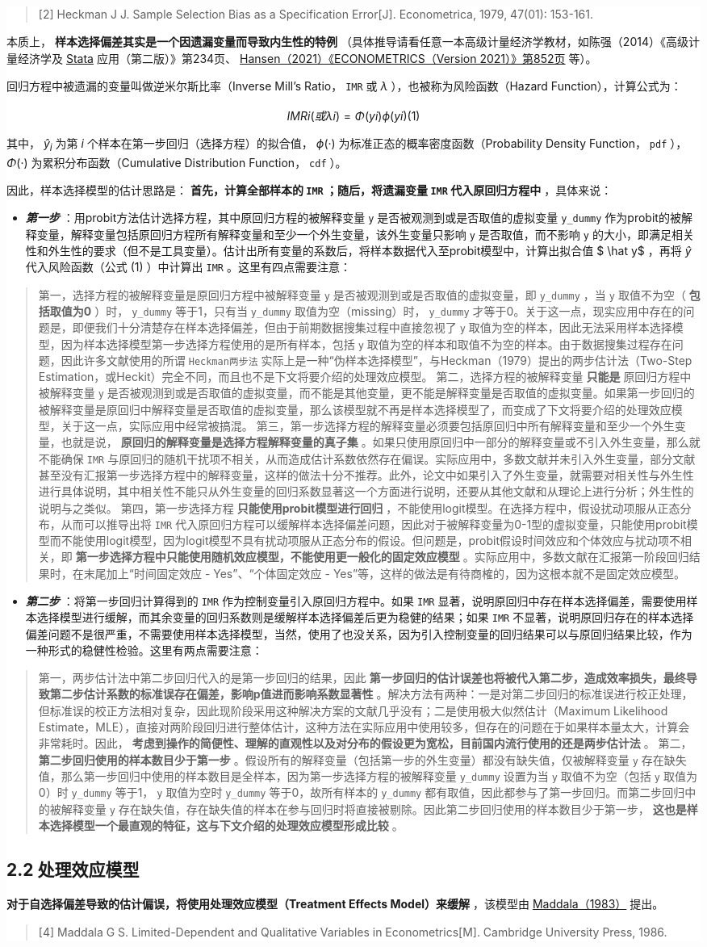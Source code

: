 > \[2\] Heckman J J. Sample Selection Bias as a Specification Error\[J\]. Econometrica, 1979, 47(01): 153-161.

本质上， **样本选择偏差其实是一个因遗漏变量而导致内生性的特例** （具体推导请看任意一本高级计量经济学教材，如陈强（2014）《高级计量经济学及 [Stata](https://so.csdn.net/so/search?q=Stata&spm=1001.2101.3001.7020) 应用（第二版）》第234页、 [Hansen（2021）《ECONOMETRICS（Version 2021）》第852页](https://www.ssc.wisc.edu/~bhansen/econometrics/ "Hansen的个人主页") 等）。

回归方程中被遗漏的变量叫做逆米尔斯比率（Inverse Mill’s Ratio， `IMR` 或 $\lambda$ ），也被称为风险函数（Hazard Function），计算公式为：

$$IMRi​(或λi​)=Φ(y^​i​)ϕ(y^​i​)​(1)$$

其中， $\hat y_i​$ 为第 $i$ 个样本在第一步回归（选择方程）的拟合值， $\phi(·)$ 为标准正态的概率密度函数（Probability Density Function， `pdf` ）， $\Phi(·)$ 为累积分布函数（Cumulative Distribution Function， `cdf` ）。

因此，样本选择模型的估计思路是： **首先，计算全部样本的 `IMR` ；随后，将遗漏变量 `IMR` 代入原回归方程中** ，具体来说：

- ***第一步*** ：用probit方法估计选择方程，其中原回归方程的被解释变量 `y` 是否被观测到或是否取值的虚拟变量 `y_dummy` 作为probit的被解释变量，解释变量包括原回归方程所有解释变量和至少一个外生变量，该外生变量只影响 `y` 是否取值，而不影响 `y` 的大小，即满足相关性和外生性的要求（但不是工具变量）。估计出所有变量的系数后，将样本数据代入至probit模型中，计算出拟合值 $ \hat y$ ，再将 $\hat y$ 代入风险函数（公式 $(1)$ ）中计算出 `IMR` 。这里有四点需要注意：

> 第一，选择方程的被解释变量是原回归方程中被解释变量 `y` 是否被观测到或是否取值的虚拟变量，即 `y_dummy` ，当 `y` 取值不为空（ **包括取值为0** ）时， `y_dummy` 等于1，只有当 `y_dummy` 取值为空（missing）时， `y_dummy` 才等于0。关于这一点，现实应用中存在的问题是，即便我们十分清楚存在样本选择偏差，但由于前期数据搜集过程中直接忽视了 `y` 取值为空的样本，因此无法采用样本选择模型，因为样本选择模型第一步选择方程使用的是所有样本，包括 `y` 取值为空的样本和取值不为空的样本。由于数据搜集过程存在问题，因此许多文献使用的所谓 `Heckman两步法` 实际上是一种“伪样本选择模型”，与Heckman（1979）提出的两步估计法（Two-Step Estimation，或Heckit）完全不同，而且也不是下文将要介绍的处理效应模型。
>第二，选择方程的被解释变量 **只能是** 原回归方程中被解释变量 `y` 是否被观测到或是否取值的虚拟变量，而不能是其他变量，更不能是解释变量是否取值的虚拟变量。如果第一步回归的被解释变量是原回归中解释变量是否取值的虚拟变量，那么该模型就不再是样本选择模型了，而变成了下文将要介绍的处理效应模型，关于这一点，实际应用中经常被搞混。
>第三，第一步选择方程的解释变量必须要包括原回归中所有解释变量和至少一个外生变量，也就是说， **原回归的解释变量是选择方程解释变量的真子集** 。如果只使用原回归中一部分的解释变量或不引入外生变量，那么就不能确保 `IMR` 与原回归的随机干扰项不相关，从而造成估计系数依然存在偏误。实际应用中，多数文献并未引入外生变量，部分文献甚至没有汇报第一步选择方程中的解释变量，这样的做法十分不推荐。此外，论文中如果引入了外生变量，就需要对相关性与外生性进行具体说明，其中相关性不能只从外生变量的回归系数显著这一个方面进行说明，还要从其他文献和从理论上进行分析；外生性的说明与之类似。
>第四，第一步选择方程 **只能使用probit模型进行回归** ，不能使用logit模型。在选择方程中，假设扰动项服从正态分布，从而可以推导出将 `IMR` 代入原回归方程可以缓解样本选择偏差问题，因此对于被解释变量为0-1型的虚拟变量，只能使用probit模型而不能使用logit模型，因为logit模型不具有扰动项服从正态分布的假设。但问题是，probit假设时间效应和个体效应与扰动项不相关，即 **第一步选择方程中只能使用随机效应模型，不能使用更一般化的固定效应模型** 。实际应用中，多数文献在汇报第一阶段回归结果时，在末尾加上“时间固定效应 - Yes”、“个体固定效应 - Yes”等，这样的做法是有待商榷的，因为这根本就不是固定效应模型。

- ***第二步*** ：将第一步回归计算得到的 `IMR` 作为控制变量引入原回归方程中。如果 `IMR` 显著，说明原回归中存在样本选择偏差，需要使用样本选择模型进行缓解，而其余变量的回归系数则是缓解样本选择偏差后更为稳健的结果；如果 `IMR` 不显著，说明原回归存在的样本选择偏差问题不是很严重，不需要使用样本选择模型，当然，使用了也没关系，因为引入控制变量的回归结果可以与原回归结果比较，作为一种形式的稳健性检验。这里有两点需要注意：

>第一，两步估计法中第二步回归代入的是第一步回归的结果，因此 **第一步回归的估计误差也将被代入第二步，造成效率损失，最终导致第二步估计系数的标准误存在偏差，影响p值进而影响系数显著性** 。解决方法有两种：一是对第二步回归的标准误进行校正处理，但标准误的校正方法相对复杂，因此现阶段采用这种解决方案的文献几乎没有；二是使用极大似然估计（Maximum Likelihood Estimate，MLE），直接对两阶段回归进行整体估计，这种方法在实际应用中使用较多，但存在的问题在于如果样本量太大，计算会非常耗时。因此， **考虑到操作的简便性、理解的直观性以及对分布的假设更为宽松，目前国内流行使用的还是两步估计法** 。
>第二， **第二步回归使用的样本数目少于第一步** 。假设所有的解释变量（包括第一步的外生变量）都没有缺失值，仅被解释变量 `y` 存在缺失值，那么第一步回归中使用的样本数目是全样本，因为第一步选择方程的被解释变量 `y_dummy` 设置为当 `y` 取值不为空（包括 `y` 取值为0）时 `y_dummy` 等于1， `y` 取值为空时 `y_dummy` 等于0，故所有样本的 `y_dummy` 都有取值，因此都参与了第一步回归。而第二步回归中的被解释变量 `y` 存在缺失值，存在缺失值的样本在参与回归时将直接被剔除。因此第二步回归使用的样本数目少于第一步， **这也是样本选择模型一个最直观的特征，这与下文介绍的处理效应模型形成比较** 。

## 2.2 处理效应模型

**对于自选择偏差导致的估计偏误，将使用处理效应模型（Treatment Effects Model）来缓解** ，该模型由 [Maddala（1983）](https://econpapers.repec.org/bookchap/cupcbooks/9780521338257.htm "Maddala（1986）在EconPapers上的专著") 提出。

> \[4\] Maddala G S. Limited-Dependent and Qualitative Variables in Econometrics\[M\]. Cambridge University Press, 1986.
